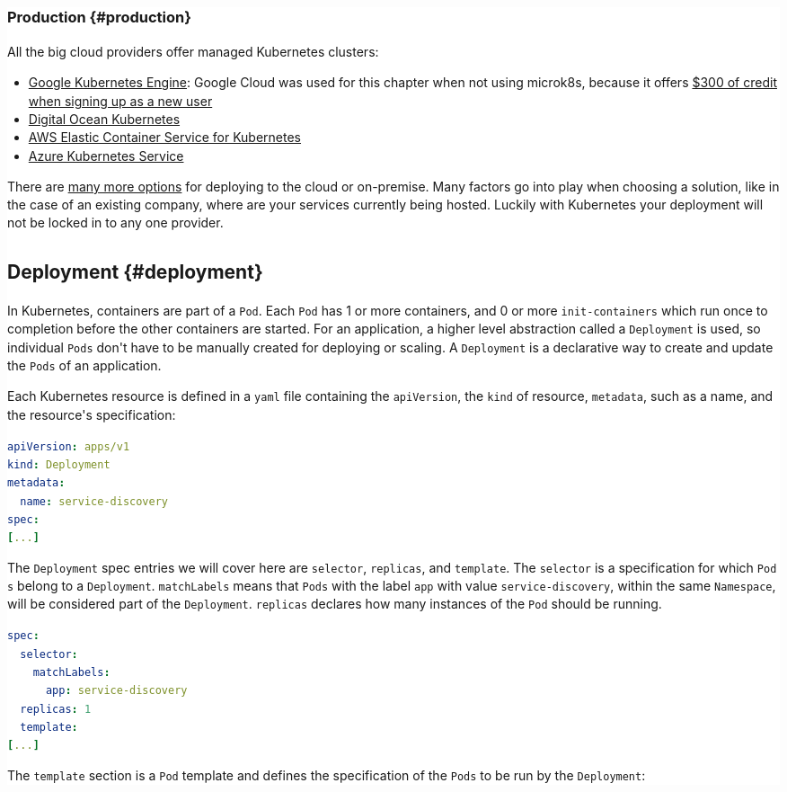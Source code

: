 
### Production {#production}

All the big cloud providers offer managed Kubernetes clusters:

-   [Google Kubernetes Engine](https://cloud.google.com/kubernetes-engine/): Google Cloud was used for this chapter when not using microk8s, because it offers [$300 of credit when signing up as a new user](https://cloud.google.com/free/)
-   [Digital Ocean Kubernetes](https://www.digitalocean.com/products/kubernetes/)
-   [AWS Elastic Container Service for Kubernetes](https://aws.amazon.com/eks/)
-   [Azure Kubernetes Service](https://azure.microsoft.com/en-us/services/kubernetes-service/)

There are [many more options](https://kubernetes.io/docs/setup/pick-right-solution/#table-of-solutions) for deploying to the cloud or on-premise. Many factors go into play when choosing a solution, like in the case of an existing company, where are your services currently being hosted. Luckily with Kubernetes your deployment will not be locked in to any one provider.


## Deployment {#deployment}

In Kubernetes, containers are part of a `Pod`. Each `Pod` has 1 or more containers, and 0 or more `init-containers` which run once to completion before the other containers are started. For an application, a higher level abstraction called a `Deployment` is used, so individual `Pods` don't have to be manually created for deploying or scaling. A `Deployment` is a declarative way to create and update the `Pods` of an application.

Each Kubernetes resource is defined in a `yaml` file containing the `apiVersion`, the `kind` of resource, `metadata`, such as a name, and the resource's specification:

```yaml
apiVersion: apps/v1
kind: Deployment
metadata:
  name: service-discovery
spec:
[...]
```

The `Deployment` spec entries we will cover here are `selector`, `replicas`, and `template`. The `selector` is a specification for which `Pods` belong to a `Deployment`. `matchLabels` means that `Pods` with the label `app` with value `service-discovery`, within the same `Namespace`, will be considered part of the `Deployment`. `replicas` declares how many instances of the `Pod` should be running.

```yaml
spec:
  selector:
    matchLabels:
      app: service-discovery
  replicas: 1
  template:
[...]
```

The `template` section is a `Pod` template and defines the specification of the `Pods` to be run by the `Deployment`:
